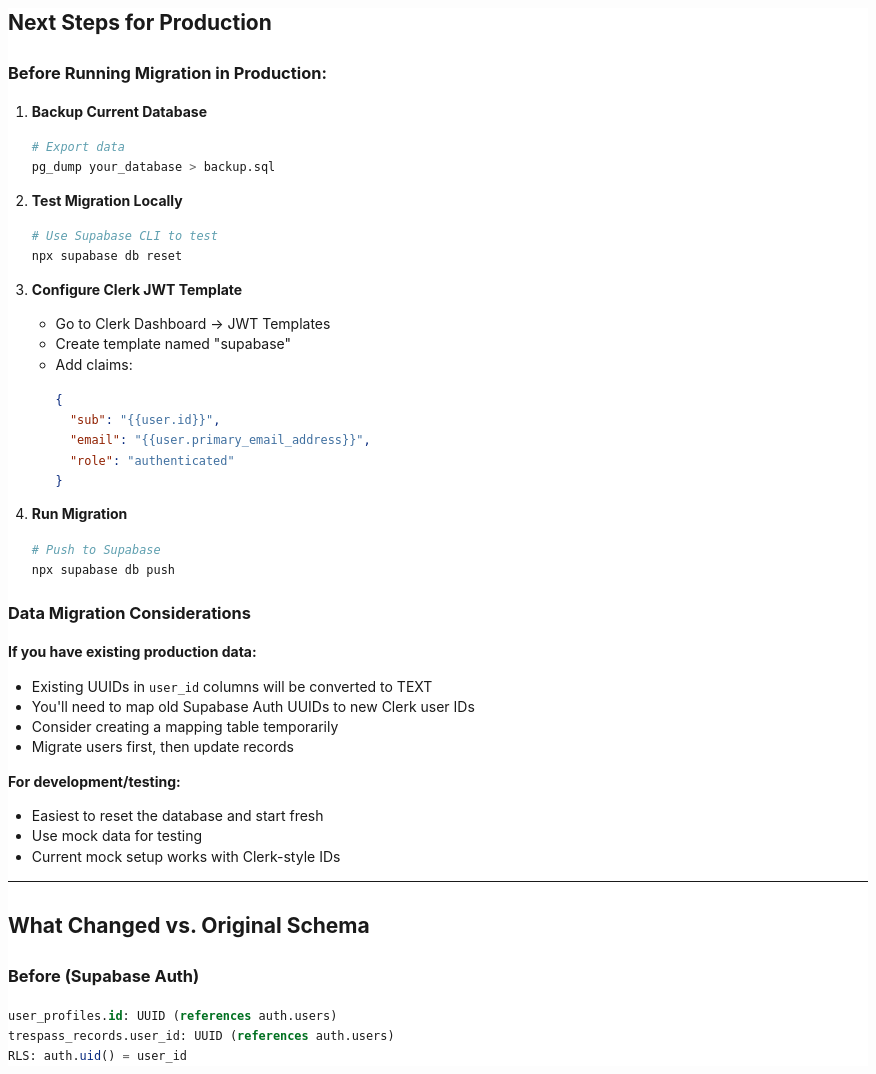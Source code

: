 ## Next Steps for Production

### Before Running Migration in Production:

1. **Backup Current Database**
   ```bash
   # Export data
   pg_dump your_database > backup.sql
   ```

2. **Test Migration Locally**
   ```bash
   # Use Supabase CLI to test
   npx supabase db reset
   ```

3. **Configure Clerk JWT Template**
   - Go to Clerk Dashboard → JWT Templates
   - Create template named "supabase"
   - Add claims:
     ```json
     {
       "sub": "{{user.id}}",
       "email": "{{user.primary_email_address}}",
       "role": "authenticated"
     }
     ```

4. **Run Migration**
   ```bash
   # Push to Supabase
   npx supabase db push
   ```

### Data Migration Considerations

**If you have existing production data:**

- Existing UUIDs in `user_id` columns will be converted to TEXT
- You'll need to map old Supabase Auth UUIDs to new Clerk user IDs
- Consider creating a mapping table temporarily
- Migrate users first, then update records

**For development/testing:**

- Easiest to reset the database and start fresh
- Use mock data for testing
- Current mock setup works with Clerk-style IDs

---

## What Changed vs. Original Schema

### Before (Supabase Auth)
```sql
user_profiles.id: UUID (references auth.users)
trespass_records.user_id: UUID (references auth.users)
RLS: auth.uid() = user_id
```
